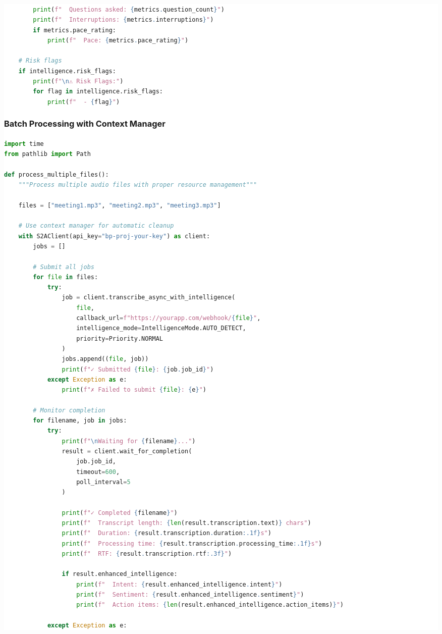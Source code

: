 ```python
        print(f"  Questions asked: {metrics.question_count}")
        print(f"  Interruptions: {metrics.interruptions}")
        if metrics.pace_rating:
            print(f"  Pace: {metrics.pace_rating}")

    # Risk flags
    if intelligence.risk_flags:
        print(f"\n⚠️ Risk Flags:")
        for flag in intelligence.risk_flags:
            print(f"  - {flag}")
```

### Batch Processing with Context Manager

```python
import time
from pathlib import Path

def process_multiple_files():
    """Process multiple audio files with proper resource management"""
    
    files = ["meeting1.mp3", "meeting2.mp3", "meeting3.mp3"]
    
    # Use context manager for automatic cleanup
    with S2AClient(api_key="bp-proj-your-key") as client:
        jobs = []
        
        # Submit all jobs
        for file in files:
            try:
                job = client.transcribe_async_with_intelligence(
                    file,
                    callback_url=f"https://yourapp.com/webhook/{file}",
                    intelligence_mode=IntelligenceMode.AUTO_DETECT,
                    priority=Priority.NORMAL
                )
                jobs.append((file, job))
                print(f"✓ Submitted {file}: {job.job_id}")
            except Exception as e:
                print(f"✗ Failed to submit {file}: {e}")
        
        # Monitor completion
        for filename, job in jobs:
            try:
                print(f"\nWaiting for {filename}...")
                result = client.wait_for_completion(
                    job.job_id,
                    timeout=600,
                    poll_interval=5
                )
                
                print(f"✓ Completed {filename}")
                print(f"  Transcript length: {len(result.transcription.text)} chars")
                print(f"  Duration: {result.transcription.duration:.1f}s")
                print(f"  Processing time: {result.transcription.processing_time:.1f}s")
                print(f"  RTF: {result.transcription.rtf:.3f}")
                
                if result.enhanced_intelligence:
                    print(f"  Intent: {result.enhanced_intelligence.intent}")
                    print(f"  Sentiment: {result.enhanced_intelligence.sentiment}")
                    print(f"  Action items: {len(result.enhanced_intelligence.action_items)}")
                
            except Exception as e:
```